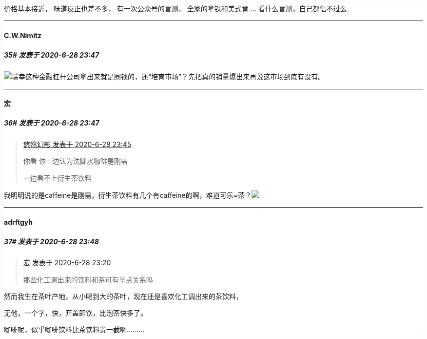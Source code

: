 
价格基本接近， 味道反正也差不多， 有一次公众号的盲测， 全家的拿铁和美式竟 ...</blockquote>
看什么盲测，自己都信不过么







-----

####  C.W.Nimitz  
##### 35#       发表于 2020-6-28 23:47



<img src="https://static.saraba1st.com/image/smiley/face2017/067.png" referrerpolicy="no-referrer">瑞幸这种金融杠杆公司拿出来就是圈钱的，还“培育市场”？先把真的销量爆出来再说这市场到底有没有。







-----

####  宏  
##### 36#       发表于 2020-6-28 23:47



<blockquote><a href="httphttps://bbs.saraba1st.com/2b/forum.php?mod=redirect&amp;goto=findpost&amp;pid=47991685&amp;ptid=1944652" target="_blank">悠然幻影 发表于 2020-6-28 23:45</a>

你看 你一边认为洗脚水咖啡是刚需


一边看不上衍生茶饮料</blockquote>
我明明说的是caffeine是刚需，衍生茶饮料有几个有caffeine的啊，难道可乐=茶？<img src="https://static.saraba1st.com/image/smiley/face2017/067.png" referrerpolicy="no-referrer">







-----

####  adrftgyh  
##### 37#       发表于 2020-6-28 23:48



<blockquote><a href="httphttps://bbs.saraba1st.com/2b/forum.php?mod=redirect&amp;goto=findpost&amp;pid=47991442&amp;ptid=1944652" target="_blank">宏 发表于 2020-6-28 23:20</a>

那些化工调出来的饮料和茶可有半点关系吗</blockquote>
然而我生在茶叶产地，从小喝到大的茶叶，现在还是喜欢化工调出来的茶饮料，


无他，一个字，快，开盖即饮，比泡茶快多了。


咖啡呢，似乎咖啡饮料比茶饮料贵一截啊.........

